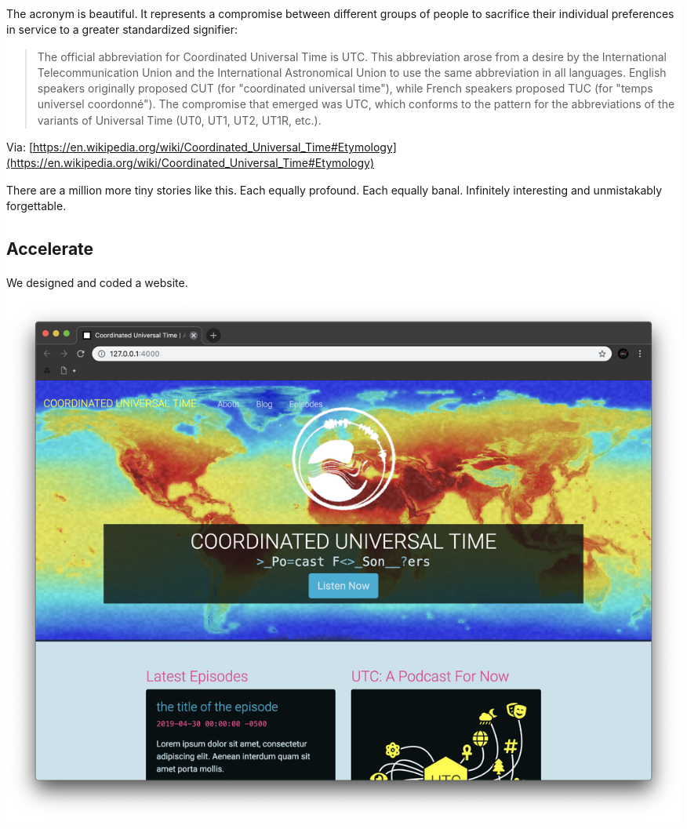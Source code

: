 The acronym is beautiful. It represents a compromise between different groups of people to sacrifice their individual preferences in service to a greater standardized signifier:

> The official abbreviation for Coordinated Universal Time is UTC. This abbreviation arose from a desire by the International Telecommunication Union and the International Astronomical Union to use the same abbreviation in all languages. English speakers originally proposed CUT (for "coordinated universal time"), while French speakers proposed TUC (for "temps universel coordonné"). The compromise that emerged was UTC, which conforms to the pattern for the abbreviations of the variants of Universal Time (UT0, UT1, UT2, UT1R, etc.).

Via: [https://en.wikipedia.org/wiki/Coordinated_Universal_Time#Etymology](https://en.wikipedia.org/wiki/Coordinated_Universal_Time#Etymology)

There are a million more tiny stories like this. Each equally profound. Each equally banal. Infinitely interesting and unmistakably forgettable.

## Accelerate

We designed and coded a website.

![UTC Website](/assets/images/utc-website-1.png)

